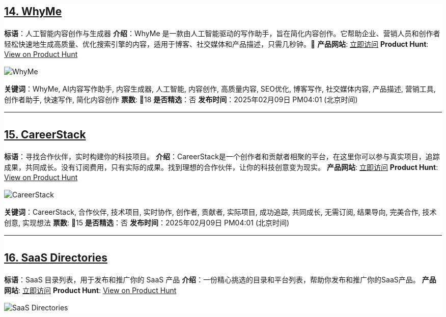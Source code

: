## [14. WhyMe](https://www.producthunt.com/posts/whyme?utm_campaign=producthunt-api&utm_medium=api-v2&utm_source=Application%3A+My_PH_APP+%28ID%3A+138680%29)
**标语**：人工智能内容创作与生成器
**介绍**：WhyMe 是一款由人工智能驱动的写作助手，旨在简化内容创作。它帮助企业、营销人员和创作者轻松快速地生成高质量、优化搜索引擎的内容，适用于博客、社交媒体和产品描述，只需几秒钟。🚀
**产品网站**: [立即访问](https://www.producthunt.com/r/QRGCDF4ZVH2KNH?utm_campaign=producthunt-api&utm_medium=api-v2&utm_source=Application%3A+My_PH_APP+%28ID%3A+138680%29)
**Product Hunt**: [View on Product Hunt](https://www.producthunt.com/posts/whyme?utm_campaign=producthunt-api&utm_medium=api-v2&utm_source=Application%3A+My_PH_APP+%28ID%3A+138680%29)

![WhyMe](https://ph-files.imgix.net/4478cc06-7dcf-4070-b0ab-40f2c3866409.png?auto=format&fit=crop&frame=1&h=512&w=1024)

**关键词**：WhyMe, AI内容写作助手, 内容生成器, 人工智能, 内容创作, 高质量内容, SEO优化, 博客写作, 社交媒体内容, 产品描述, 营销工具, 创作者助手, 快速写作, 简化内容创作
**票数**: 🔺18
**是否精选**：否
**发布时间**：2025年02月09日 PM04:01 (北京时间)

---

## [15. CareerStack](https://www.producthunt.com/posts/careerstack-2?utm_campaign=producthunt-api&utm_medium=api-v2&utm_source=Application%3A+My_PH_APP+%28ID%3A+138680%29)
**标语**：寻找合作伙伴，实时构建你的科技项目。
**介绍**：CareerStack是一个创作者和贡献者相聚的平台，在这里你可以参与真实项目，追踪成果，共同成长。没有订阅费用，只有实际的成果。找到理想的合作伙伴，让你的科技创意变为现实。
**产品网站**: [立即访问](https://www.producthunt.com/r/GAG7YNCM6PAKE7?utm_campaign=producthunt-api&utm_medium=api-v2&utm_source=Application%3A+My_PH_APP+%28ID%3A+138680%29)
**Product Hunt**: [View on Product Hunt](https://www.producthunt.com/posts/careerstack-2?utm_campaign=producthunt-api&utm_medium=api-v2&utm_source=Application%3A+My_PH_APP+%28ID%3A+138680%29)

![CareerStack](https://ph-files.imgix.net/9fdd7148-11c8-44ba-af13-374fe63ee14b.png?auto=format&fit=crop&frame=1&h=512&w=1024)

**关键词**：CareerStack, 合作伙伴, 技术项目, 实时协作, 创作者, 贡献者, 实际项目, 成功追踪, 共同成长, 无需订阅, 结果导向, 完美合作, 技术创意, 实现想法
**票数**: 🔺15
**是否精选**：否
**发布时间**：2025年02月09日 PM04:01 (北京时间)

---

## [16. SaaS Directories](https://www.producthunt.com/posts/saas-directories?utm_campaign=producthunt-api&utm_medium=api-v2&utm_source=Application%3A+My_PH_APP+%28ID%3A+138680%29)
**标语**：SaaS 目录列表，用于发布和推广你的 SaaS 产品
**介绍**：一份精心挑选的目录和平台列表，帮助你发布和推广你的SaaS产品。
**产品网站**: [立即访问](https://www.producthunt.com/r/ZDUHAMSMPKFVO6?utm_campaign=producthunt-api&utm_medium=api-v2&utm_source=Application%3A+My_PH_APP+%28ID%3A+138680%29)
**Product Hunt**: [View on Product Hunt](https://www.producthunt.com/posts/saas-directories?utm_campaign=producthunt-api&utm_medium=api-v2&utm_source=Application%3A+My_PH_APP+%28ID%3A+138680%29)

![SaaS Directories](https://ph-files.imgix.net/8c041963-2eab-479d-bfb3-fd23bfeb4ca8.png?auto=format&fit=crop&frame=1&h=512&w=1024)
